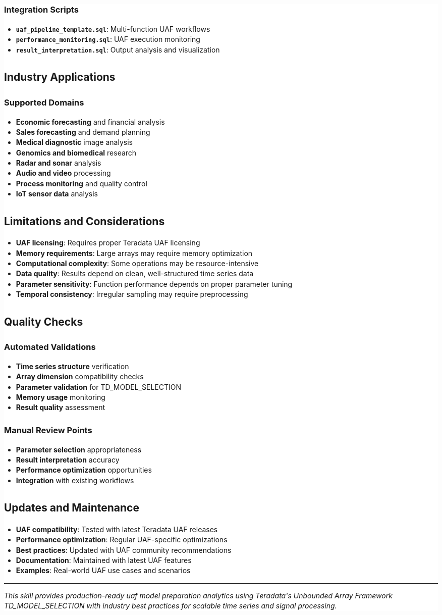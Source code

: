 ### Integration Scripts
- **`uaf_pipeline_template.sql`**: Multi-function UAF workflows
- **`performance_monitoring.sql`**: UAF execution monitoring
- **`result_interpretation.sql`**: Output analysis and visualization

## Industry Applications

### Supported Domains
- **Economic forecasting** and financial analysis
- **Sales forecasting** and demand planning
- **Medical diagnostic** image analysis
- **Genomics and biomedical** research
- **Radar and sonar** analysis
- **Audio and video** processing
- **Process monitoring** and quality control
- **IoT sensor data** analysis

## Limitations and Considerations

- **UAF licensing**: Requires proper Teradata UAF licensing
- **Memory requirements**: Large arrays may require memory optimization
- **Computational complexity**: Some operations may be resource-intensive
- **Data quality**: Results depend on clean, well-structured time series data
- **Parameter sensitivity**: Function performance depends on proper parameter tuning
- **Temporal consistency**: Irregular sampling may require preprocessing

## Quality Checks

### Automated Validations
- **Time series structure** verification
- **Array dimension** compatibility checks
- **Parameter validation** for TD_MODEL_SELECTION
- **Memory usage** monitoring
- **Result quality** assessment

### Manual Review Points
- **Parameter selection** appropriateness
- **Result interpretation** accuracy
- **Performance optimization** opportunities
- **Integration** with existing workflows

## Updates and Maintenance

- **UAF compatibility**: Tested with latest Teradata UAF releases
- **Performance optimization**: Regular UAF-specific optimizations
- **Best practices**: Updated with UAF community recommendations
- **Documentation**: Maintained with latest UAF features
- **Examples**: Real-world UAF use cases and scenarios

---

*This skill provides production-ready uaf model preparation analytics using Teradata's Unbounded Array Framework TD_MODEL_SELECTION with industry best practices for scalable time series and signal processing.*
